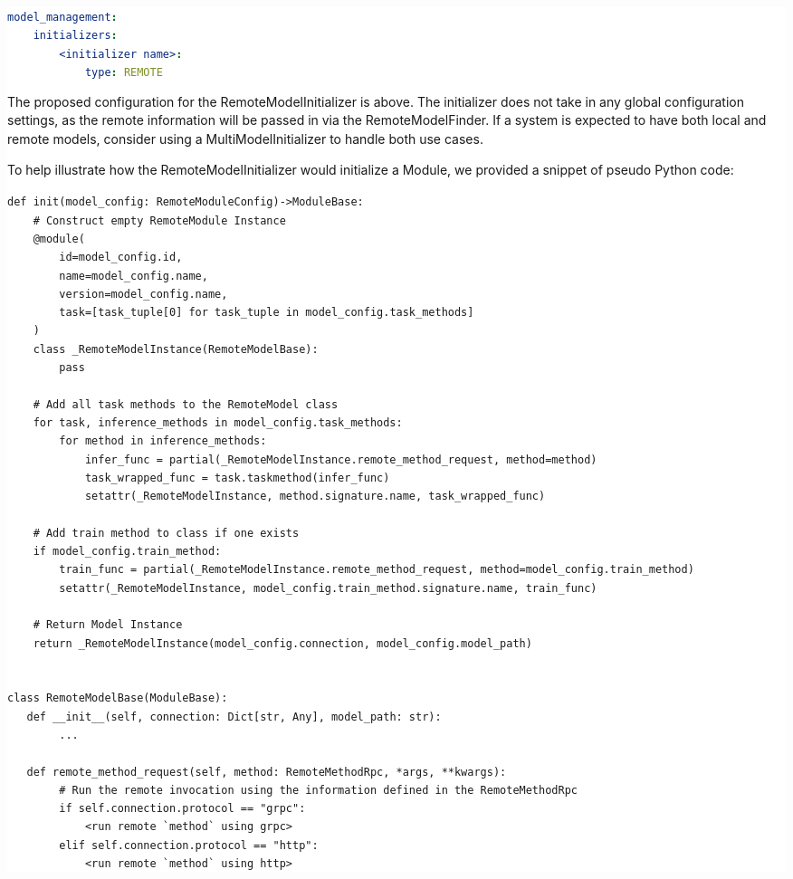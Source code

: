 ```yaml
model_management:
    initializers:
        <initializer name>:
            type: REMOTE
```

The proposed configuration for the RemoteModelInitializer is above. The initializer does not take in
any global configuration settings, as the remote information will be passed in via the 
RemoteModelFinder.  If a system is expected to have both local and remote models, consider using a 
MultiModelInitializer to handle both use cases.

To help illustrate how the RemoteModelInitializer would initialize a Module, we provided a snippet
of pseudo Python code:
```python3
def init(model_config: RemoteModuleConfig)->ModuleBase:
    # Construct empty RemoteModule Instance
    @module(
        id=model_config.id,
        name=model_config.name,
        version=model_config.name,
        task=[task_tuple[0] for task_tuple in model_config.task_methods]
    )
    class _RemoteModelInstance(RemoteModelBase):
        pass
    
    # Add all task methods to the RemoteModel class
    for task, inference_methods in model_config.task_methods:
        for method in inference_methods:
            infer_func = partial(_RemoteModelInstance.remote_method_request, method=method)
            task_wrapped_func = task.taskmethod(infer_func)
            setattr(_RemoteModelInstance, method.signature.name, task_wrapped_func)
    
    # Add train method to class if one exists
    if model_config.train_method:
        train_func = partial(_RemoteModelInstance.remote_method_request, method=model_config.train_method)
        setattr(_RemoteModelInstance, model_config.train_method.signature.name, train_func)
    
    # Return Model Instance
    return _RemoteModelInstance(model_config.connection, model_config.model_path)    
    

class RemoteModelBase(ModuleBase):
   def __init__(self, connection: Dict[str, Any], model_path: str):
        ...
   
   def remote_method_request(self, method: RemoteMethodRpc, *args, **kwargs):
        # Run the remote invocation using the information defined in the RemoteMethodRpc
        if self.connection.protocol == "grpc":
            <run remote `method` using grpc>
        elif self.connection.protocol == "http":
            <run remote `method` using http>
```
